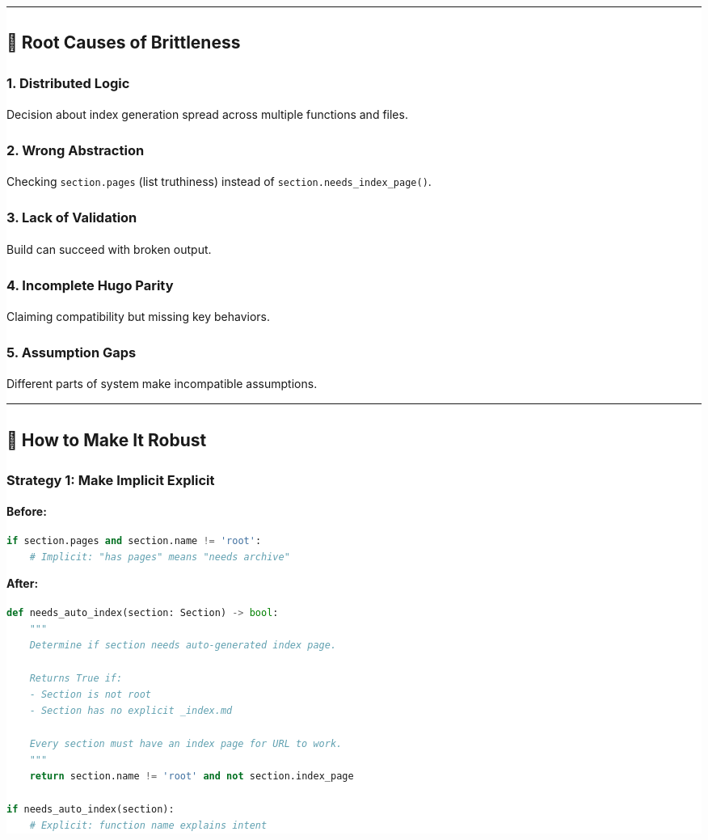 ```python
```

---

## 🎯 Root Causes of Brittleness

### 1. **Distributed Logic**
Decision about index generation spread across multiple functions and files.

### 2. **Wrong Abstraction**
Checking `section.pages` (list truthiness) instead of `section.needs_index_page()`.

### 3. **Lack of Validation**
Build can succeed with broken output.

### 4. **Incomplete Hugo Parity**
Claiming compatibility but missing key behaviors.

### 5. **Assumption Gaps**
Different parts of system make incompatible assumptions.

---

## 🔧 How to Make It Robust

### Strategy 1: **Make Implicit Explicit**

**Before:**
```python
if section.pages and section.name != 'root':
    # Implicit: "has pages" means "needs archive"
```

**After:**
```python
def needs_auto_index(section: Section) -> bool:
    """
    Determine if section needs auto-generated index page.
    
    Returns True if:
    - Section is not root
    - Section has no explicit _index.md
    
    Every section must have an index page for URL to work.
    """
    return section.name != 'root' and not section.index_page

if needs_auto_index(section):
    # Explicit: function name explains intent
```
